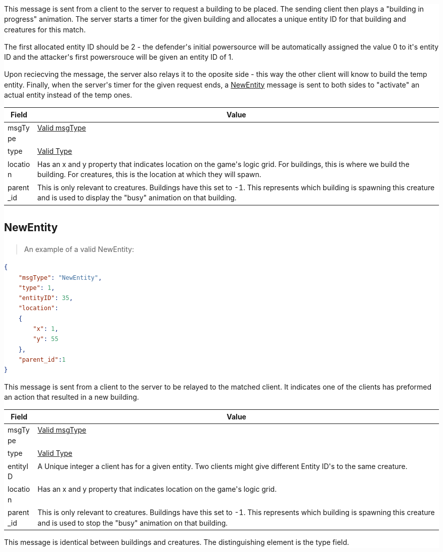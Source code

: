 This message is sent from a client to the server to request a building to be placed. The sending client then plays a "building in progress" animation. The server starts a timer for the given building and allocates a unique entity ID for that building and creatures for this match. 

The first allocated entity ID should be 2 - the defender's initial powersource will be automatically assigned the value 0 to it's entity ID and the attacker's first powersrouce will be given an entity ID of 1.

Upon reciecving the message, the server also relays it to the oposite side - this way the other client will know to build the temp entity.
Finally, when the server's timer for the given request ends, a [NewEntity](#newentity) message is sent to both sides to "activate" an actual entity instead of the temp ones. 

Field | Value 
-------------- | -------------- 
msgType | [Valid msgType](#msgtype) 
type | [Valid Type](#type)
location | Has an x and y property that indicates location on the game's logic grid. For buildings, this is where we build the building. For creatures, this is the location at which they will spawn.
parent_id | This is only relevant to creatures. Buildings have this set to -1. This represents which building is spawning this creature and is used to display the "busy" animation on that building.

## NewEntity

> An example of a valid NewEntity:

```json
{
    "msgType": "NewEntity",
    "type": 1,
    "entityID": 35,
    "location": 
    {
        "x": 1,
        "y": 55 
    },
    "parent_id":1
}
```

This message is sent from a client to the server to be relayed to the matched client. It indicates one of the clients has preformed an action that resulted in a new building.

Field | Value 
-------------- | -------------- 
msgType | [Valid msgType](#msgtype) 
type | [Valid Type](#type)
entityID | A Unique integer a client has for a given entity. Two clients might give different Entity ID's to the same creature.
location | Has an x and y property that indicates location on the game's logic grid.
parent_id | This is only relevant to creatures. Buildings have this set to -1. This represents which building is spawning this creature and is used to stop the "busy" animation on that building.

<aside class="notice">
This message is identical between buildings and creatures. The distinguishing element is the type field.
</aside>
